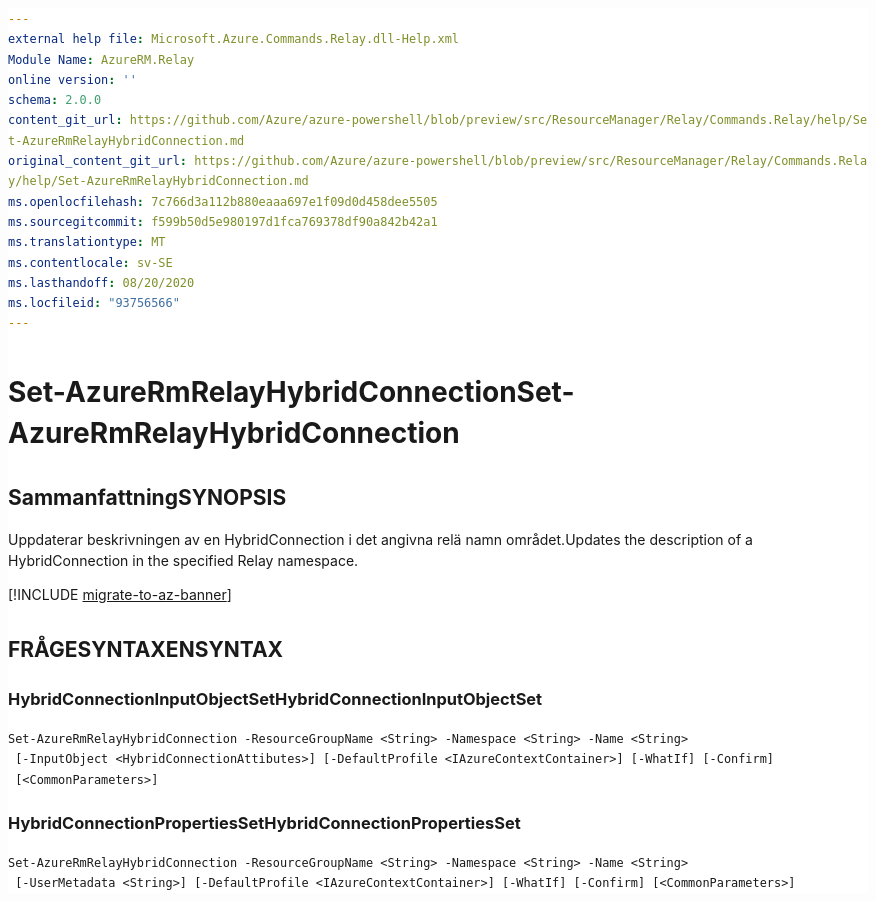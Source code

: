 ```yaml
---
external help file: Microsoft.Azure.Commands.Relay.dll-Help.xml
Module Name: AzureRM.Relay
online version: ''
schema: 2.0.0
content_git_url: https://github.com/Azure/azure-powershell/blob/preview/src/ResourceManager/Relay/Commands.Relay/help/Set-AzureRmRelayHybridConnection.md
original_content_git_url: https://github.com/Azure/azure-powershell/blob/preview/src/ResourceManager/Relay/Commands.Relay/help/Set-AzureRmRelayHybridConnection.md
ms.openlocfilehash: 7c766d3a112b880eaaa697e1f09d0d458dee5505
ms.sourcegitcommit: f599b50d5e980197d1fca769378df90a842b42a1
ms.translationtype: MT
ms.contentlocale: sv-SE
ms.lasthandoff: 08/20/2020
ms.locfileid: "93756566"
---
```

# <span data-ttu-id="7f21c-101">Set-AzureRmRelayHybridConnection</span><span class="sxs-lookup"><span data-stu-id="7f21c-101">Set-AzureRmRelayHybridConnection</span></span>

## <span data-ttu-id="7f21c-102">Sammanfattning</span><span class="sxs-lookup"><span data-stu-id="7f21c-102">SYNOPSIS</span></span>
<span data-ttu-id="7f21c-103">Uppdaterar beskrivningen av en HybridConnection i det angivna relä namn området.</span><span class="sxs-lookup"><span data-stu-id="7f21c-103">Updates the description of a HybridConnection in the specified Relay namespace.</span></span>

[!INCLUDE [migrate-to-az-banner](../../includes/migrate-to-az-banner.md)]

## <span data-ttu-id="7f21c-104">FRÅGESYNTAXEN</span><span class="sxs-lookup"><span data-stu-id="7f21c-104">SYNTAX</span></span>

### <span data-ttu-id="7f21c-105">HybridConnectionInputObjectSet</span><span class="sxs-lookup"><span data-stu-id="7f21c-105">HybridConnectionInputObjectSet</span></span>
```
Set-AzureRmRelayHybridConnection -ResourceGroupName <String> -Namespace <String> -Name <String>
 [-InputObject <HybridConnectionAttibutes>] [-DefaultProfile <IAzureContextContainer>] [-WhatIf] [-Confirm]
 [<CommonParameters>]
```

### <span data-ttu-id="7f21c-106">HybridConnectionPropertiesSet</span><span class="sxs-lookup"><span data-stu-id="7f21c-106">HybridConnectionPropertiesSet</span></span>
```
Set-AzureRmRelayHybridConnection -ResourceGroupName <String> -Namespace <String> -Name <String>
 [-UserMetadata <String>] [-DefaultProfile <IAzureContextContainer>] [-WhatIf] [-Confirm] [<CommonParameters>]
```
